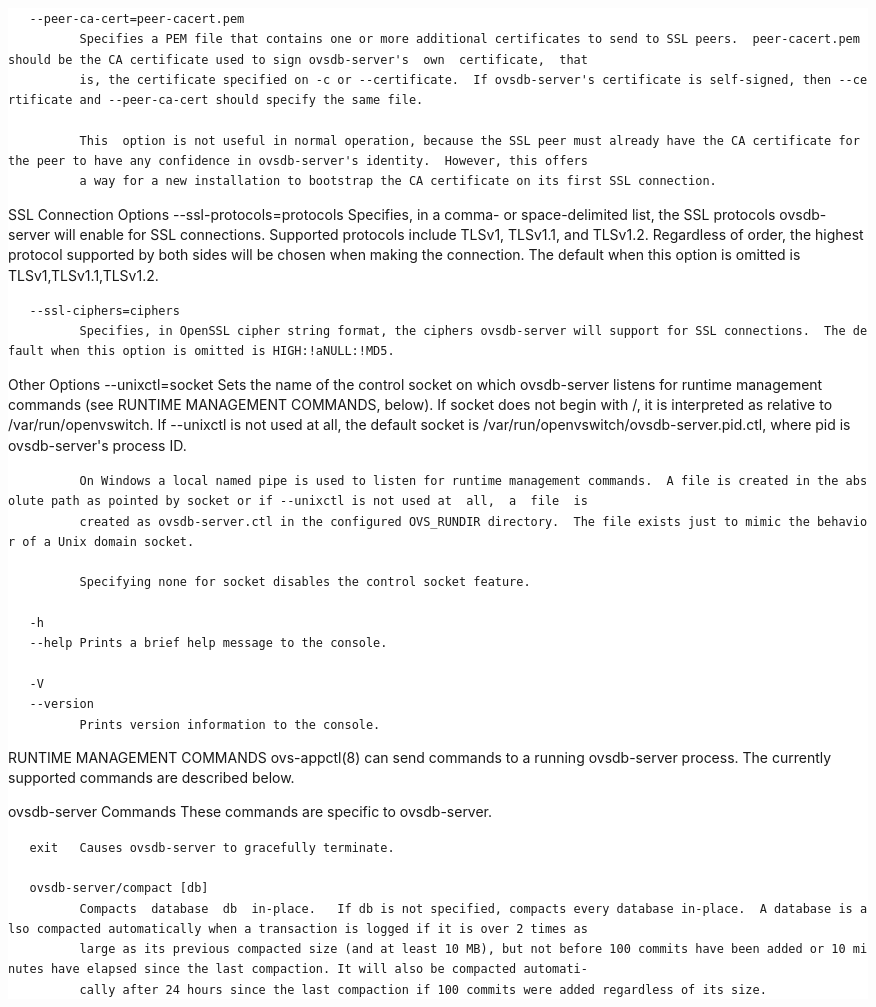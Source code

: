        --peer-ca-cert=peer-cacert.pem
              Specifies a PEM file that contains one or more additional certificates to send to SSL peers.  peer-cacert.pem should be the CA certificate used to sign ovsdb-server's  own  certificate,  that
              is, the certificate specified on -c or --certificate.  If ovsdb-server's certificate is self-signed, then --certificate and --peer-ca-cert should specify the same file.

              This  option is not useful in normal operation, because the SSL peer must already have the CA certificate for the peer to have any confidence in ovsdb-server's identity.  However, this offers
              a way for a new installation to bootstrap the CA certificate on its first SSL connection.

   SSL Connection Options
       --ssl-protocols=protocols
              Specifies, in a comma- or space-delimited list, the SSL protocols ovsdb-server will enable for SSL connections.  Supported protocols include TLSv1, TLSv1.1, and TLSv1.2.  Regardless of order,
              the highest protocol supported by both sides will be chosen when making the connection.  The default when this option is omitted is TLSv1,TLSv1.1,TLSv1.2.

       --ssl-ciphers=ciphers
              Specifies, in OpenSSL cipher string format, the ciphers ovsdb-server will support for SSL connections.  The default when this option is omitted is HIGH:!aNULL:!MD5.

   Other Options
       --unixctl=socket
              Sets the name of the control socket on which ovsdb-server listens for runtime management commands (see RUNTIME MANAGEMENT COMMANDS, below).  If socket does not begin with /, it is interpreted
              as relative to /var/run/openvswitch.  If --unixctl is not used at all, the default socket is /var/run/openvswitch/ovsdb-server.pid.ctl, where pid is ovsdb-server's process ID.

              On Windows a local named pipe is used to listen for runtime management commands.  A file is created in the absolute path as pointed by socket or if --unixctl is not used at  all,  a  file  is
              created as ovsdb-server.ctl in the configured OVS_RUNDIR directory.  The file exists just to mimic the behavior of a Unix domain socket.

              Specifying none for socket disables the control socket feature.

       -h
       --help Prints a brief help message to the console.

       -V
       --version
              Prints version information to the console.

RUNTIME MANAGEMENT COMMANDS
       ovs-appctl(8) can send commands to a running ovsdb-server process.  The currently supported commands are described below.

   ovsdb-server Commands
       These commands are specific to ovsdb-server.

       exit   Causes ovsdb-server to gracefully terminate.

       ovsdb-server/compact [db]
              Compacts  database  db  in-place.   If db is not specified, compacts every database in-place.  A database is also compacted automatically when a transaction is logged if it is over 2 times as
              large as its previous compacted size (and at least 10 MB), but not before 100 commits have been added or 10 minutes have elapsed since the last compaction. It will also be compacted automati‐
              cally after 24 hours since the last compaction if 100 commits were added regardless of its size.
